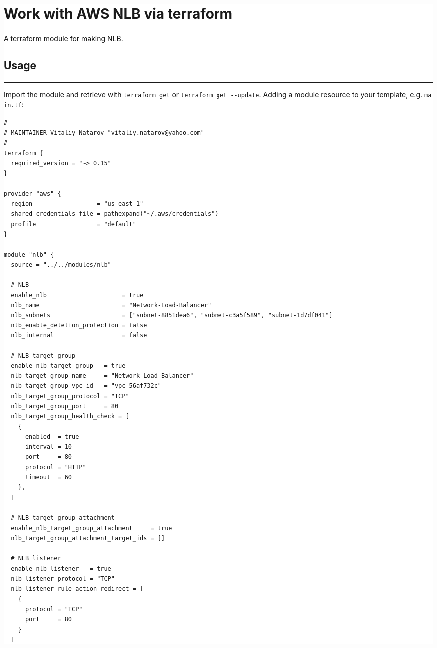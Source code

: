 # Work with AWS NLB via terraform

A terraform module for making NLB.


## Usage
----------------------
Import the module and retrieve with ```terraform get``` or ```terraform get --update```. Adding a module resource to your template, e.g. `main.tf`:

```
#
# MAINTAINER Vitaliy Natarov "vitaliy.natarov@yahoo.com"
#
terraform {
  required_version = "~> 0.15"
}

provider "aws" {
  region                  = "us-east-1"
  shared_credentials_file = pathexpand("~/.aws/credentials")
  profile                 = "default"
}

module "nlb" {
  source = "../../modules/nlb"

  # NLB
  enable_nlb                     = true
  nlb_name                       = "Network-Load-Balancer"
  nlb_subnets                    = ["subnet-8851dea6", "subnet-c3a5f589", "subnet-1d7df041"]
  nlb_enable_deletion_protection = false
  nlb_internal                   = false

  # NLB target group
  enable_nlb_target_group   = true
  nlb_target_group_name     = "Network-Load-Balancer"
  nlb_target_group_vpc_id   = "vpc-56af732c"
  nlb_target_group_protocol = "TCP"
  nlb_target_group_port     = 80
  nlb_target_group_health_check = [
    {
      enabled  = true
      interval = 10
      port     = 80
      protocol = "HTTP"
      timeout  = 60
    },
  ]

  # NLB target group attachment
  enable_nlb_target_group_attachment     = true
  nlb_target_group_attachment_target_ids = []

  # NLB listener
  enable_nlb_listener   = true
  nlb_listener_protocol = "TCP"
  nlb_listener_rule_action_redirect = [
    {
      protocol = "TCP"
      port     = 80
    }
  ]
```